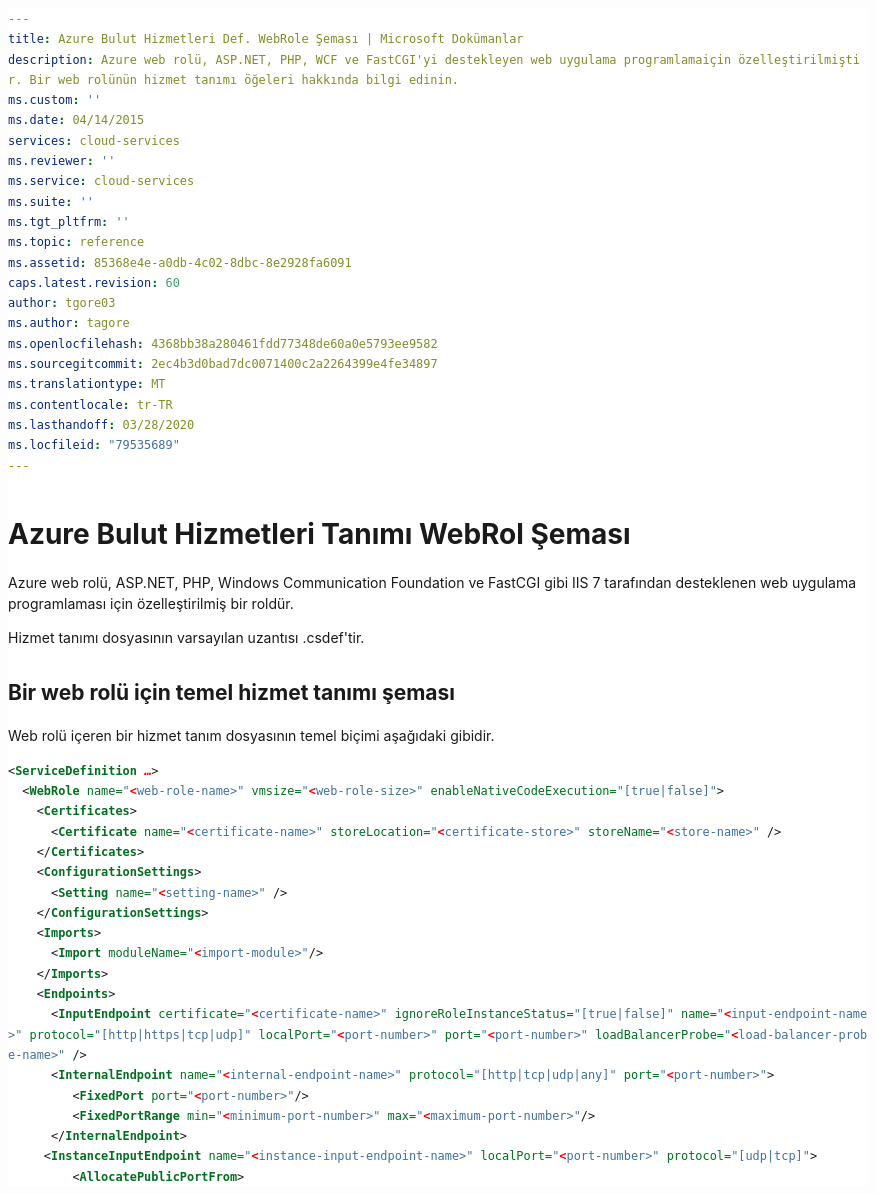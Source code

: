 ```yaml
---
title: Azure Bulut Hizmetleri Def. WebRole Şeması | Microsoft Dokümanlar
description: Azure web rolü, ASP.NET, PHP, WCF ve FastCGI'yi destekleyen web uygulama programlamaiçin özelleştirilmiştir. Bir web rolünün hizmet tanımı öğeleri hakkında bilgi edinin.
ms.custom: ''
ms.date: 04/14/2015
services: cloud-services
ms.reviewer: ''
ms.service: cloud-services
ms.suite: ''
ms.tgt_pltfrm: ''
ms.topic: reference
ms.assetid: 85368e4e-a0db-4c02-8dbc-8e2928fa6091
caps.latest.revision: 60
author: tgore03
ms.author: tagore
ms.openlocfilehash: 4368bb38a280461fdd77348de60a0e5793ee9582
ms.sourcegitcommit: 2ec4b3d0bad7dc0071400c2a2264399e4fe34897
ms.translationtype: MT
ms.contentlocale: tr-TR
ms.lasthandoff: 03/28/2020
ms.locfileid: "79535689"
---
```

# <a name="azure-cloud-services-definition-webrole-schema"></a>Azure Bulut Hizmetleri Tanımı WebRol Şeması
Azure web rolü, ASP.NET, PHP, Windows Communication Foundation ve FastCGI gibi IIS 7 tarafından desteklenen web uygulama programlaması için özelleştirilmiş bir roldür.

Hizmet tanımı dosyasının varsayılan uzantısı .csdef'tir.

## <a name="basic-service-definition-schema-for-a-web-role"></a>Bir web rolü için temel hizmet tanımı şeması  
Web rolü içeren bir hizmet tanım dosyasının temel biçimi aşağıdaki gibidir.

```xml
<ServiceDefinition …>  
  <WebRole name="<web-role-name>" vmsize="<web-role-size>" enableNativeCodeExecution="[true|false]">  
    <Certificates>  
      <Certificate name="<certificate-name>" storeLocation="<certificate-store>" storeName="<store-name>" />  
    </Certificates>      
    <ConfigurationSettings>  
      <Setting name="<setting-name>" />  
    </ConfigurationSettings>  
    <Imports>  
      <Import moduleName="<import-module>"/>  
    </Imports>  
    <Endpoints>  
      <InputEndpoint certificate="<certificate-name>" ignoreRoleInstanceStatus="[true|false]" name="<input-endpoint-name>" protocol="[http|https|tcp|udp]" localPort="<port-number>" port="<port-number>" loadBalancerProbe="<load-balancer-probe-name>" />  
      <InternalEndpoint name="<internal-endpoint-name>" protocol="[http|tcp|udp|any]" port="<port-number>">  
         <FixedPort port="<port-number>"/>  
         <FixedPortRange min="<minimum-port-number>" max="<maximum-port-number>"/>  
      </InternalEndpoint>  
     <InstanceInputEndpoint name="<instance-input-endpoint-name>" localPort="<port-number>" protocol="[udp|tcp]">  
         <AllocatePublicPortFrom>  
```